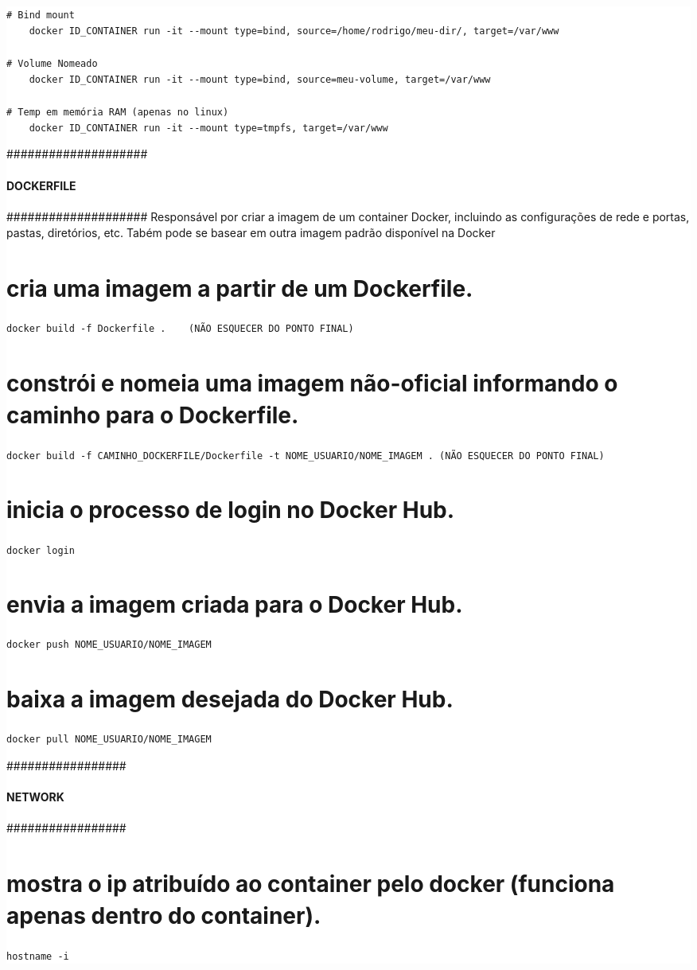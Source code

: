     # Bind mount
        docker ID_CONTAINER run -it --mount type=bind, source=/home/rodrigo/meu-dir/, target=/var/www

    # Volume Nomeado
        docker ID_CONTAINER run -it --mount type=bind, source=meu-volume, target=/var/www

    # Temp em memória RAM (apenas no linux)
        docker ID_CONTAINER run -it --mount type=tmpfs, target=/var/www




####################
#### DOCKERFILE ####
####################
    Responsável por criar a imagem de um container Docker, incluindo as configurações de rede e portas, pastas, diretórios, etc. Tabém pode se basear em outra imagem padrão disponível na Docker

 # cria uma imagem a partir de um Dockerfile.
    docker build -f Dockerfile .    (NÃO ESQUECER DO PONTO FINAL)

# constrói e nomeia uma imagem não-oficial informando o caminho para o Dockerfile.
    docker build -f CAMINHO_DOCKERFILE/Dockerfile -t NOME_USUARIO/NOME_IMAGEM . (NÃO ESQUECER DO PONTO FINAL)

# inicia o processo de login no Docker Hub.
    docker login

 # envia a imagem criada para o Docker Hub.
    docker push NOME_USUARIO/NOME_IMAGEM

# baixa a imagem desejada do Docker Hub.
    docker pull NOME_USUARIO/NOME_IMAGEM

#################
#### NETWORK ####
#################
# mostra o ip atribuído ao container pelo docker (funciona apenas dentro do container).
    hostname -i

